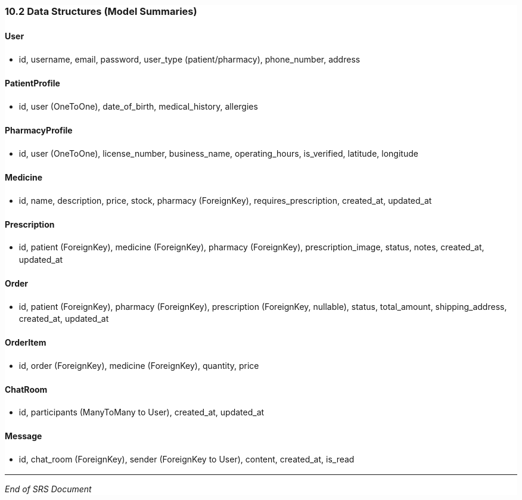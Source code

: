 ```
```

### 10.2 Data Structures (Model Summaries)

#### User
- id, username, email, password, user_type (patient/pharmacy), phone_number, address

#### PatientProfile
- id, user (OneToOne), date_of_birth, medical_history, allergies

#### PharmacyProfile
- id, user (OneToOne), license_number, business_name, operating_hours, is_verified, latitude, longitude

#### Medicine
- id, name, description, price, stock, pharmacy (ForeignKey), requires_prescription, created_at, updated_at

#### Prescription
- id, patient (ForeignKey), medicine (ForeignKey), pharmacy (ForeignKey), prescription_image, status, notes, created_at, updated_at

#### Order
- id, patient (ForeignKey), pharmacy (ForeignKey), prescription (ForeignKey, nullable), status, total_amount, shipping_address, created_at, updated_at

#### OrderItem
- id, order (ForeignKey), medicine (ForeignKey), quantity, price

#### ChatRoom
- id, participants (ManyToMany to User), created_at, updated_at

#### Message
- id, chat_room (ForeignKey), sender (ForeignKey to User), content, created_at, is_read

---

*End of SRS Document* 